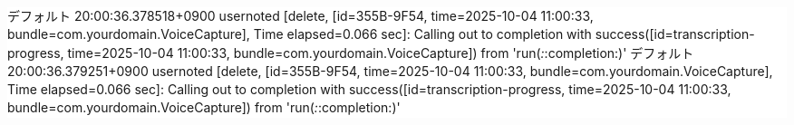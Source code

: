 デフォルト	20:00:36.378518+0900	usernoted	[delete, [id=355B-9F54, time=2025-10-04 11:00:33, bundle=com.yourdomain.VoiceCapture], Time elapsed=0.066 sec]: Calling out to completion with success([id=transcription-progress, time=2025-10-04 11:00:33, bundle=com.yourdomain.VoiceCapture]) from 'run(_:_:completion:)'
デフォルト	20:00:36.379251+0900	usernoted	[delete, [id=355B-9F54, time=2025-10-04 11:00:33, bundle=com.yourdomain.VoiceCapture], Time elapsed=0.066 sec]: Calling out to completion with success([id=transcription-progress, time=2025-10-04 11:00:33, bundle=com.yourdomain.VoiceCapture]) from 'run(_:_:completion:)'
